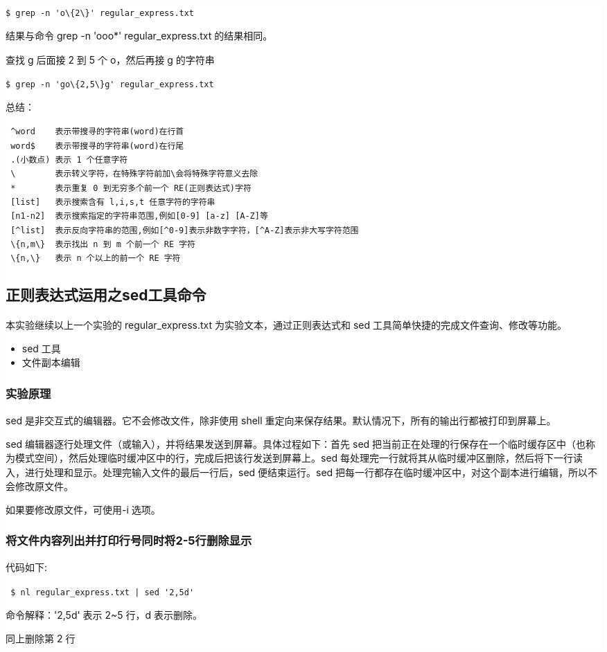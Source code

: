 ```shell
$ grep -n 'o\{2\}' regular_express.txt
```

结果与命令 grep -n 'ooo*' regular_express.txt 的结果相同。

查找 g 后面接 2 到 5 个 o，然后再接 g 的字符串

```shell
$ grep -n 'go\{2,5\}g' regular_express.txt 
```

总结：

```shell
 ^word    表示带搜寻的字符串(word)在行首 
 word$    表示带搜寻的字符串(word)在行尾 
 .(小数点) 表示 1 个任意字符 
 \        表示转义字符，在特殊字符前加\会将特殊字符意义去除 
 *        表示重复 0 到无穷多个前一个 RE(正则表达式)字符 
 [list]   表示搜索含有 l,i,s,t 任意字符的字符串 
 [n1-n2]  表示搜索指定的字符串范围,例如[0-9] [a-z] [A-Z]等 
 [^list]  表示反向字符串的范围,例如[^0-9]表示非数字字符，[^A-Z]表示非大写字符范围 
 \{n,m\}  表示找出 n 到 m 个前一个 RE 字符 
 \{n,\}   表示 n 个以上的前一个 RE 字符
```



## 正则表达式运用之sed工具命令

本实验继续以上一个实验的 regular_express.txt 为实验文本，通过正则表达式和 sed 工具简单快捷的完成文件查询、修改等功能。

- sed 工具
- 文件副本编辑



### 实验原理

sed 是非交互式的编辑器。它不会修改文件，除非使用 shell 重定向来保存结果。默认情况下，所有的输出行都被打印到屏幕上。

sed 编辑器逐行处理文件（或输入），并将结果发送到屏幕。具体过程如下：首先 sed 把当前正在处理的行保存在一个临时缓存区中（也称为模式空间），然后处理临时缓冲区中的行，完成后把该行发送到屏幕上。sed 每处理完一行就将其从临时缓冲区删除，然后将下一行读入，进行处理和显示。处理完输入文件的最后一行后，sed 便结束运行。sed 把每一行都存在临时缓冲区中，对这个副本进行编辑，所以不会修改原文件。

如果要修改原文件，可使用-i 选项。



### 将文件内容列出并打印行号同时将2-5行删除显示

代码如下:

```shell
 $ nl regular_express.txt | sed '2,5d'
```

命令解释：'2,5d' 表示 2~5 行，d 表示删除。

同上删除第 2 行
